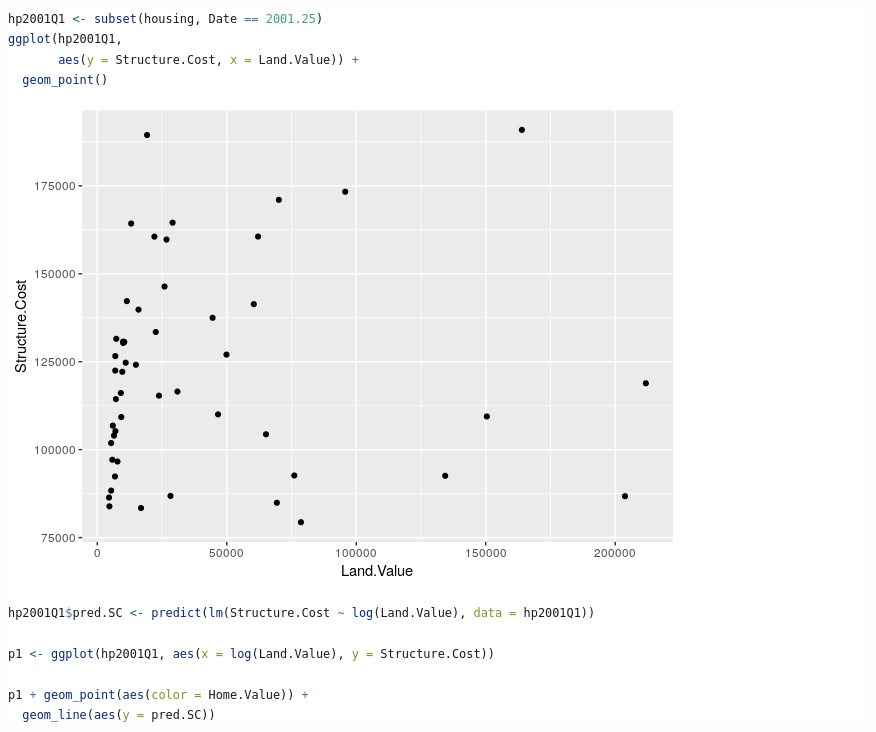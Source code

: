 ``` r
hp2001Q1 <- subset(housing, Date == 2001.25) 
ggplot(hp2001Q1,
       aes(y = Structure.Cost, x = Land.Value)) +
  geom_point()
```

![](week_8_lab_hw_files/figure-markdown_github/unnamed-chunk-5-1.png)

``` r
hp2001Q1$pred.SC <- predict(lm(Structure.Cost ~ log(Land.Value), data = hp2001Q1))

p1 <- ggplot(hp2001Q1, aes(x = log(Land.Value), y = Structure.Cost))

p1 + geom_point(aes(color = Home.Value)) +
  geom_line(aes(y = pred.SC))
```

